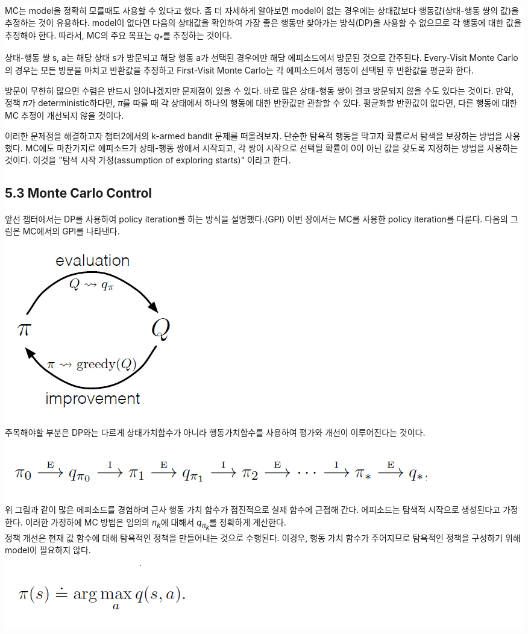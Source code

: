 MC는 model을 정확히 모를때도 사용할 수 있다고 했다. 좀 더 자세하게 알아보면 model이 없는 경우에는 상태값보다 행동값(상태-행동 쌍의 값)을 추정하는 것이 유용하다. model이 없다면 다음의 상태값을 확인하여 가장 좋은 행동만 찾아가는 방식(DP)을 사용할 수 없으므로 각 행동에 대한 값을 추정해야 한다. 따라서, MC의 주요 목표는 $q_*$를 추정하는 것이다.  
  
상태-행동 쌍 s, a는 해당 상태 s가 방문되고 해당 행동 a가 선택된 경우에만 해당 에피소드에서 방문된 것으로 간주된다. Every-Visit Monte Carlo의 경우는 모든 방문을 마치고 반환값을 추정하고 First-Visit Monte Carlo는 각 에피소드에서 행동이 선택된 후 반환값을 평균화 한다.  

방문이 무한히 많으면 수렴은 반드시 일어나겠지만 문제점이 있을 수 있다. 바로 많은 상태-행동 쌍이 결코 방문되지 않을 수도 있다는 것이다. 만약, 정책 $\pi$가 deterministic하다면, $\pi$를 따를 때 각 상태에서 하나의 행동에 대한 반환값만 관찰할 수 있다. 평균화할 반환값이 없다면, 다른 행동에 대한 MC 추정이 개선되지 않을 것이다.  
  
이러한 문제점을 해결하고자 챕터2에서의 k-armed bandit 문제를 떠올려보자. 단순한 탐욕적 행동을 막고자 확률로서 탐색을 보장하는 방법을 사용했다. MC에도 마찬가지로 에피소드가 상태-행동 쌍에서 시작되고, 각 쌍이 시작으로 선택될 확률이 0이 아닌 값을 갖도록 지정하는 방법을 사용하는 것이다. 이것을 "탐색 시작 가정(assumption of exploring starts)" 이라고 한다.  

## 5.3 Monte Carlo Control  

앞선 챕터에서는 DP를 사용하여 policy iteration를 하는 방식을 설명했다.(GPI) 이번 장에서는 MC를 사용한 policy iteration를 다룬다. 다음의 그림은 MC에서의 GPI를 나타낸다.  

![MC_GPI](https://github.com/lpigeon/TIL/blob/main/Reinforcement_Learning/img/chapter5/MC_GPI.png?raw=true)  

주목해야할 부분은 DP와는 다르게 상태가치함수가 아니라 행동가치함수를 사용하여 평가와 개선이 이루어진다는 것이다.  

![MC_policy_iteration](https://github.com/lpigeon/TIL/blob/main/Reinforcement_Learning/img/chapter5/MC_policy_iteration.png?raw=true)  

위 그림과 같이 많은 에피소드를 경험하며 근사 행동 가치 함수가 점진적으로 실제 함수에 근접해 간다. 에피소드는 탐색적 시작으로 생성된다고 가정한다. 이러한 가정하에 MC 방법은 임의의 $\pi_k$에 대해서 $q_{\pi_k}$를 정확하게 계산한다.  
정책 개선은 현재 값 함수에 대해 탐욕적인 정책을 만들어내는 것으로 수행된다. 이경우, 행동 가치 함수가 주어지므로 탐욕적인 정책을 구성하기 위해 model이 필요하지 않다.  

![greedy_policy](https://github.com/lpigeon/TIL/blob/main/Reinforcement_Learning/img/chapter5/greedy_policy.png?raw=true)  
